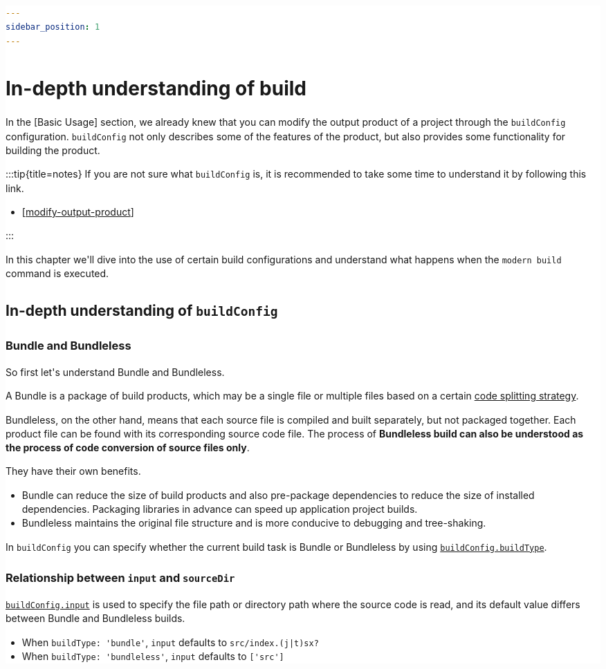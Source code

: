 ```yaml
---
sidebar_position: 1
---
```


# In-depth understanding of build

In the [Basic Usage] section, we already knew that you can modify the output product of a project through the `buildConfig` configuration. `buildConfig` not only describes some of the features of the product, but also provides some functionality for building the product.

:::tip{title=notes}
If you are not sure what `buildConfig` is, it is recommended to take some time to understand it by following this link.

- [[modify-output-product](/en/guide/basic/modify-output-product)]

:::

In this chapter we'll dive into the use of certain build configurations and understand what happens when the `modern build` command is executed.

## In-depth understanding of `buildConfig`

### Bundle and Bundleless

So first let's understand Bundle and Bundleless.

A Bundle is a package of build products, which may be a single file or multiple files based on a certain [code splitting strategy](https://esbuild.github.io/api/#splitting).

Bundleless, on the other hand, means that each source file is compiled and built separately, but not packaged together. Each product file can be found with its corresponding source code file. The process of **Bundleless build can also be understood as the process of code conversion of source files only**.

They have their own benefits.

- Bundle can reduce the size of build products and also pre-package dependencies to reduce the size of installed dependencies. Packaging libraries in advance can speed up application project builds.
- Bundleless maintains the original file structure and is more conducive to debugging and tree-shaking.

In `buildConfig` you can specify whether the current build task is Bundle or Bundleless by using [`buildConfig.buildType`](/en/api/config/build-config#buildtype).

### Relationship between `input` and `sourceDir`

[`buildConfig.input`](/en/api/config/build-config#input) is used to specify the file path or directory path where the source code is read, and its default value differs between Bundle and Bundleless builds.

- When `buildType: 'bundle'`, `input` defaults to `src/index.(j|t)sx?`
- When `buildType: 'bundleless'`, `input` defaults to `['src']`

